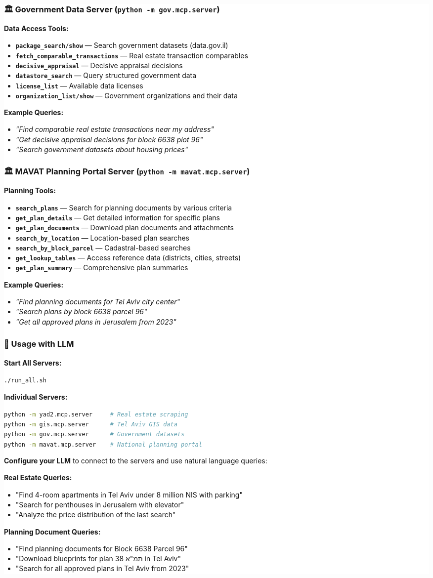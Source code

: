### 🏛️ Government Data Server (`python -m gov.mcp.server`)

**Data Access Tools:**
- **`package_search/show`** — Search government datasets (data.gov.il)
- **`fetch_comparable_transactions`** — Real estate transaction comparables
- **`decisive_appraisal`** — Decisive appraisal decisions
- **`datastore_search`** — Query structured government data
- **`license_list`** — Available data licenses
- **`organization_list/show`** — Government organizations and their data

**Example Queries:**
- *"Find comparable real estate transactions near my address"*
- *"Get decisive appraisal decisions for block 6638 plot 96"*
- *"Search government datasets about housing prices"*

### 🏛️ MAVAT Planning Portal Server (`python -m mavat.mcp.server`)

**Planning Tools:**
- **`search_plans`** — Search for planning documents by various criteria
- **`get_plan_details`** — Get detailed information for specific plans
- **`get_plan_documents`** — Download plan documents and attachments
- **`search_by_location`** — Location-based plan searches
- **`search_by_block_parcel`** — Cadastral-based searches
- **`get_lookup_tables`** — Access reference data (districts, cities, streets)
- **`get_plan_summary`** — Comprehensive plan summaries

**Example Queries:**
- *"Find planning documents for Tel Aviv city center"*
- *"Search plans by block 6638 parcel 96"*
- *"Get all approved plans in Jerusalem from 2023"*

### 🚀 Usage with LLM

**Start All Servers:**
```bash
./run_all.sh
```

**Individual Servers:**
```bash
python -m yad2.mcp.server     # Real estate scraping
python -m gis.mcp.server      # Tel Aviv GIS data
python -m gov.mcp.server      # Government datasets
python -m mavat.mcp.server    # National planning portal
```

**Configure your LLM** to connect to the servers and use natural language queries:

**Real Estate Queries:**
- "Find 4-room apartments in Tel Aviv under 8 million NIS with parking"
- "Search for penthouses in Jerusalem with elevator"
- "Analyze the price distribution of the last search"

**Planning Document Queries:**
- "Find planning documents for Block 6638 Parcel 96"
- "Download blueprints for plan תמ\"א 38 in Tel Aviv"
- "Search for all approved plans in Tel Aviv from 2023"
